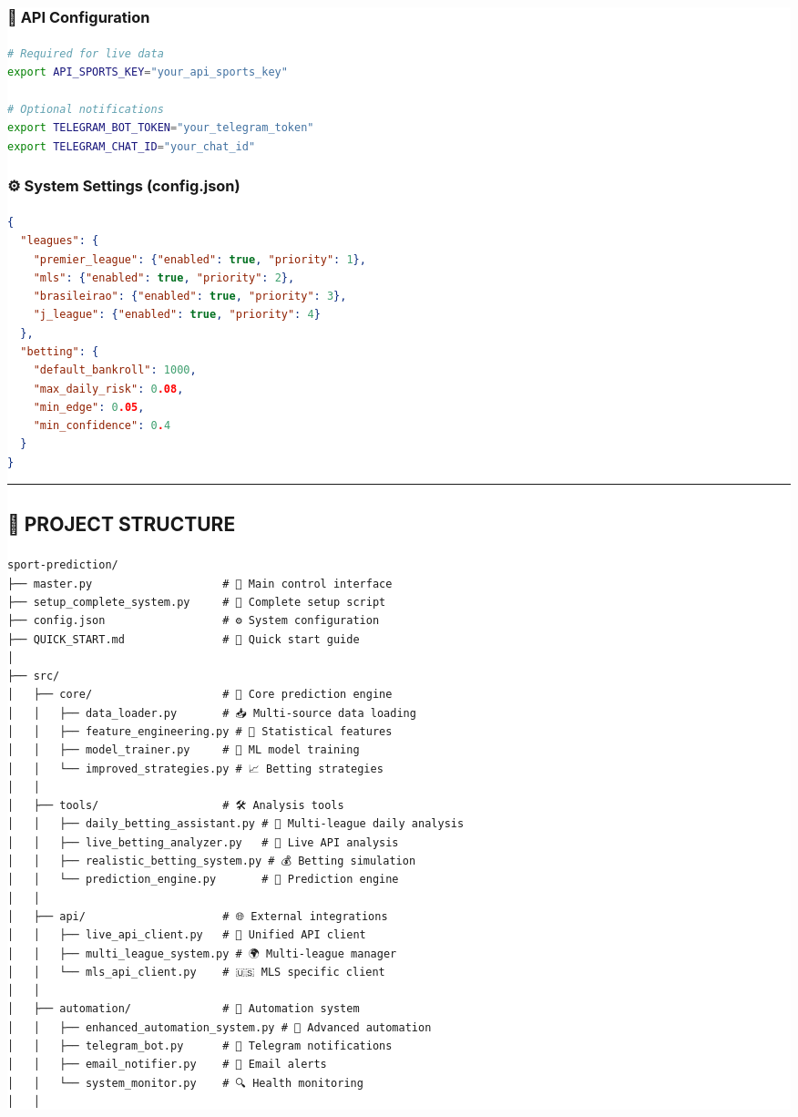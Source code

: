 ### 🔑 **API Configuration**

```bash
# Required for live data
export API_SPORTS_KEY="your_api_sports_key"

# Optional notifications
export TELEGRAM_BOT_TOKEN="your_telegram_token"
export TELEGRAM_CHAT_ID="your_chat_id"
```

### ⚙️ **System Settings (config.json)**

```json
{
  "leagues": {
    "premier_league": {"enabled": true, "priority": 1},
    "mls": {"enabled": true, "priority": 2},
    "brasileirao": {"enabled": true, "priority": 3},
    "j_league": {"enabled": true, "priority": 4}
  },
  "betting": {
    "default_bankroll": 1000,
    "max_daily_risk": 0.08,
    "min_edge": 0.05,
    "min_confidence": 0.4
  }
}
```

---

## 📂 PROJECT STRUCTURE

```
sport-prediction/
├── master.py                    # 🚀 Main control interface
├── setup_complete_system.py     # 🔧 Complete setup script
├── config.json                  # ⚙️ System configuration
├── QUICK_START.md               # 📖 Quick start guide
│
├── src/
│   ├── core/                    # 🧠 Core prediction engine
│   │   ├── data_loader.py       # 📥 Multi-source data loading
│   │   ├── feature_engineering.py # 🔬 Statistical features
│   │   ├── model_trainer.py     # 🤖 ML model training
│   │   └── improved_strategies.py # 📈 Betting strategies
│   │
│   ├── tools/                   # 🛠 Analysis tools
│   │   ├── daily_betting_assistant.py # 🌅 Multi-league daily analysis
│   │   ├── live_betting_analyzer.py   # 🔴 Live API analysis
│   │   ├── realistic_betting_system.py # 💰 Betting simulation
│   │   └── prediction_engine.py       # 🔮 Prediction engine
│   │
│   ├── api/                     # 🌐 External integrations
│   │   ├── live_api_client.py   # 🔄 Unified API client
│   │   ├── multi_league_system.py # 🌍 Multi-league manager
│   │   └── mls_api_client.py    # 🇺🇸 MLS specific client
│   │
│   ├── automation/              # 🤖 Automation system
│   │   ├── enhanced_automation_system.py # 🚀 Advanced automation
│   │   ├── telegram_bot.py      # 📱 Telegram notifications
│   │   ├── email_notifier.py    # 📧 Email alerts
│   │   └── system_monitor.py    # 🔍 Health monitoring
│   │
```